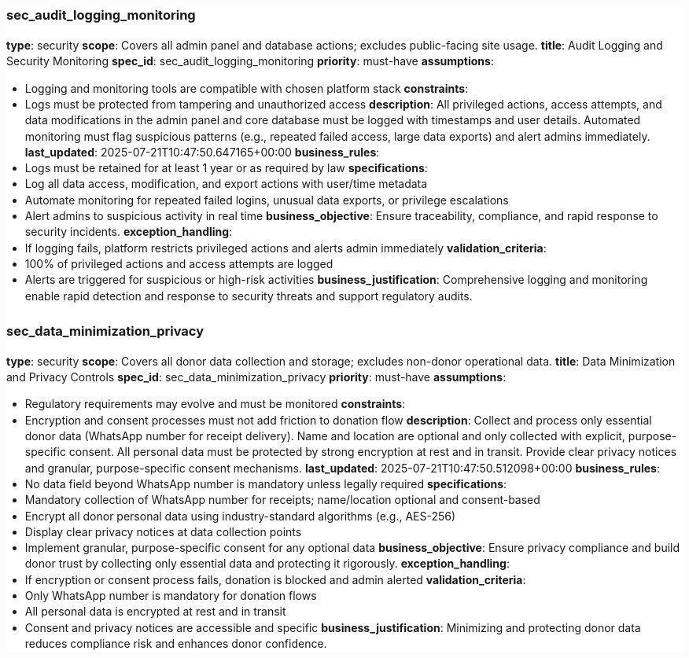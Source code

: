 ### **sec_audit_logging_monitoring**

**type**: security
**scope**: Covers all admin panel and database actions; excludes public-facing site usage.
**title**: Audit Logging and Security Monitoring
**spec_id**: sec_audit_logging_monitoring
**priority**: must-have
**assumptions**:
- Logging and monitoring tools are compatible with chosen platform stack
**constraints**:
- Logs must be protected from tampering and unauthorized access
**description**: All privileged actions, access attempts, and data modifications in the admin panel and core database must be logged with timestamps and user details. Automated monitoring must flag suspicious patterns (e.g., repeated failed access, large data exports) and alert admins immediately.
**last_updated**: 2025-07-21T10:47:50.647165+00:00
**business_rules**:
- Logs must be retained for at least 1 year or as required by law
**specifications**:
- Log all data access, modification, and export actions with user/time metadata
- Automate monitoring for repeated failed logins, unusual data exports, or privilege escalations
- Alert admins to suspicious activity in real time
**business_objective**: Ensure traceability, compliance, and rapid response to security incidents.
**exception_handling**:
- If logging fails, platform restricts privileged actions and alerts admin immediately
**validation_criteria**:
- 100% of privileged actions and access attempts are logged
- Alerts are triggered for suspicious or high-risk activities
**business_justification**: Comprehensive logging and monitoring enable rapid detection and response to security threats and support regulatory audits.

### **sec_data_minimization_privacy**

**type**: security
**scope**: Covers all donor data collection and storage; excludes non-donor operational data.
**title**: Data Minimization and Privacy Controls
**spec_id**: sec_data_minimization_privacy
**priority**: must-have
**assumptions**:
- Regulatory requirements may evolve and must be monitored
**constraints**:
- Encryption and consent processes must not add friction to donation flow
**description**: Collect and process only essential donor data (WhatsApp number for receipt delivery). Name and location are optional and only collected with explicit, purpose-specific consent. All personal data must be protected by strong encryption at rest and in transit. Provide clear privacy notices and granular, purpose-specific consent mechanisms.
**last_updated**: 2025-07-21T10:47:50.512098+00:00
**business_rules**:
- No data field beyond WhatsApp number is mandatory unless legally required
**specifications**:
- Mandatory collection of WhatsApp number for receipts; name/location optional and consent-based
- Encrypt all donor personal data using industry-standard algorithms (e.g., AES-256)
- Display clear privacy notices at data collection points
- Implement granular, purpose-specific consent for any optional data
**business_objective**: Ensure privacy compliance and build donor trust by collecting only essential data and protecting it rigorously.
**exception_handling**:
- If encryption or consent process fails, donation is blocked and admin alerted
**validation_criteria**:
- Only WhatsApp number is mandatory for donation flows
- All personal data is encrypted at rest and in transit
- Consent and privacy notices are accessible and specific
**business_justification**: Minimizing and protecting donor data reduces compliance risk and enhances donor confidence.
